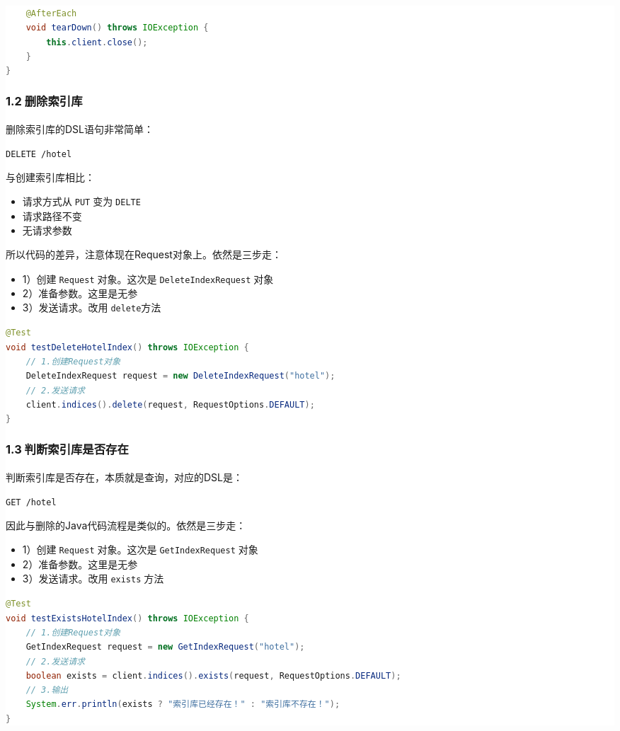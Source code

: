 ```java
    @AfterEach
    void tearDown() throws IOException {
        this.client.close();
    }
}
```
### 1.2 删除索引库

删除索引库的DSL语句非常简单：

```shell
DELETE /hotel
```

与创建索引库相比：

- 请求方式从 `PUT` 变为 `DELTE`
- 请求路径不变
- 无请求参数

所以代码的差异，注意体现在Request对象上。依然是三步走：

- 1）创建 `Request` 对象。这次是 `DeleteIndexRequest` 对象
- 2）准备参数。这里是无参
- 3）发送请求。改用 `delete`方法


```java
@Test
void testDeleteHotelIndex() throws IOException {
    // 1.创建Request对象
    DeleteIndexRequest request = new DeleteIndexRequest("hotel");
    // 2.发送请求
    client.indices().delete(request, RequestOptions.DEFAULT);
}
```

### 1.3 判断索引库是否存在

判断索引库是否存在，本质就是查询，对应的DSL是：

```shell
GET /hotel
```

因此与删除的Java代码流程是类似的。依然是三步走：

- 1）创建 `Request` 对象。这次是 `GetIndexRequest` 对象
- 2）准备参数。这里是无参
- 3）发送请求。改用 `exists` 方法


```java
@Test
void testExistsHotelIndex() throws IOException {
    // 1.创建Request对象
    GetIndexRequest request = new GetIndexRequest("hotel");
    // 2.发送请求
    boolean exists = client.indices().exists(request, RequestOptions.DEFAULT);
    // 3.输出
    System.err.println(exists ? "索引库已经存在！" : "索引库不存在！");
}
```

